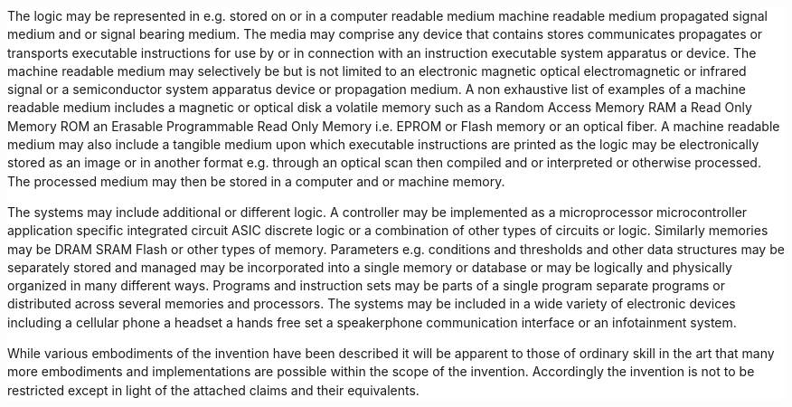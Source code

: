 The logic may be represented in e.g. stored on or in a computer readable medium machine readable medium propagated signal medium and or signal bearing medium. The media may comprise any device that contains stores communicates propagates or transports executable instructions for use by or in connection with an instruction executable system apparatus or device. The machine readable medium may selectively be but is not limited to an electronic magnetic optical electromagnetic or infrared signal or a semiconductor system apparatus device or propagation medium. A non exhaustive list of examples of a machine readable medium includes a magnetic or optical disk a volatile memory such as a Random Access Memory RAM a Read Only Memory ROM an Erasable Programmable Read Only Memory i.e. EPROM or Flash memory or an optical fiber. A machine readable medium may also include a tangible medium upon which executable instructions are printed as the logic may be electronically stored as an image or in another format e.g. through an optical scan then compiled and or interpreted or otherwise processed. The processed medium may then be stored in a computer and or machine memory.

The systems may include additional or different logic. A controller may be implemented as a microprocessor microcontroller application specific integrated circuit ASIC discrete logic or a combination of other types of circuits or logic. Similarly memories may be DRAM SRAM Flash or other types of memory. Parameters e.g. conditions and thresholds and other data structures may be separately stored and managed may be incorporated into a single memory or database or may be logically and physically organized in many different ways. Programs and instruction sets may be parts of a single program separate programs or distributed across several memories and processors. The systems may be included in a wide variety of electronic devices including a cellular phone a headset a hands free set a speakerphone communication interface or an infotainment system.

While various embodiments of the invention have been described it will be apparent to those of ordinary skill in the art that many more embodiments and implementations are possible within the scope of the invention. Accordingly the invention is not to be restricted except in light of the attached claims and their equivalents.

